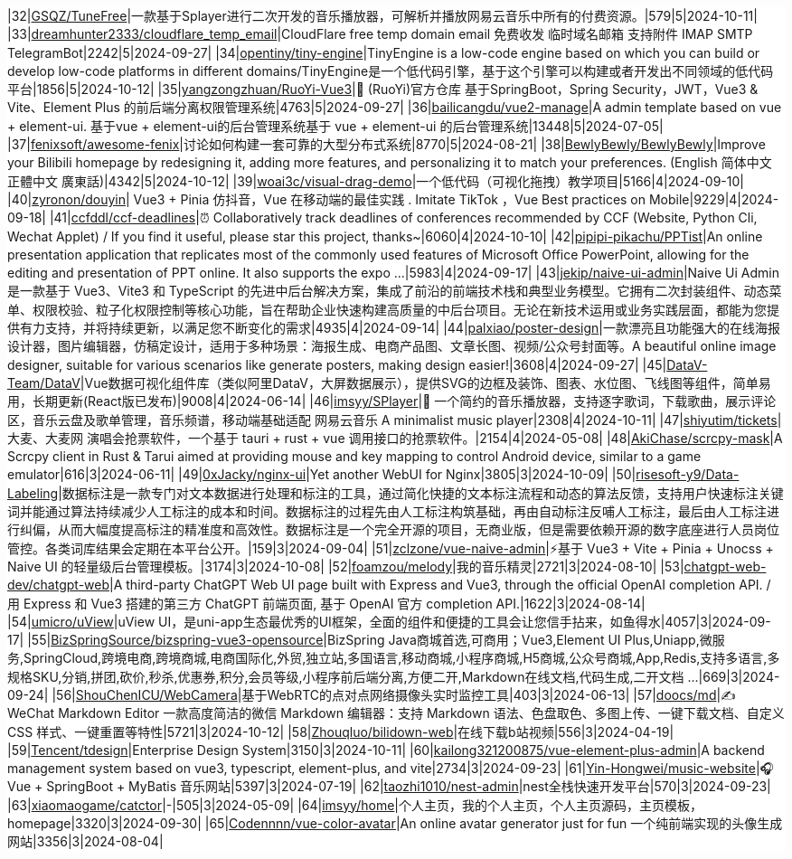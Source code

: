 |32|[GSQZ/TuneFree](https://github.com/GSQZ/TuneFree)|一款基于Splayer进行二次开发的音乐播放器，可解析并播放网易云音乐中所有的付费资源。|579|5|2024-10-11|
|33|[dreamhunter2333/cloudflare_temp_email](https://github.com/dreamhunter2333/cloudflare_temp_email)|CloudFlare free temp domain email 免费收发 临时域名邮箱 支持附件 IMAP SMTP TelegramBot|2242|5|2024-09-27|
|34|[opentiny/tiny-engine](https://github.com/opentiny/tiny-engine)|TinyEngine is a low-code engine based on which you can build or develop low-code platforms in different domains/TinyEngine是一个低代码引擎，基于这个引擎可以构建或者开发出不同领域的低代码平台|1856|5|2024-10-12|
|35|[yangzongzhuan/RuoYi-Vue3](https://github.com/yangzongzhuan/RuoYi-Vue3)|:tada: (RuoYi)官方仓库 基于SpringBoot，Spring Security，JWT，Vue3 & Vite、Element Plus 的前后端分离权限管理系统|4763|5|2024-09-27|
|36|[bailicangdu/vue2-manage](https://github.com/bailicangdu/vue2-manage)|A admin template based on vue + element-ui. 基于vue + element-ui的后台管理系统基于 vue + element-ui 的后台管理系统|13448|5|2024-07-05|
|37|[fenixsoft/awesome-fenix](https://github.com/fenixsoft/awesome-fenix)|讨论如何构建一套可靠的大型分布式系统|8770|5|2024-08-21|
|38|[BewlyBewly/BewlyBewly](https://github.com/BewlyBewly/BewlyBewly)|Improve your Bilibili homepage by redesigning it, adding more features, and personalizing it to match your preferences. (English   简体中文   正體中文   廣東話)|4342|5|2024-10-12|
|39|[woai3c/visual-drag-demo](https://github.com/woai3c/visual-drag-demo)|一个低代码（可视化拖拽）教学项目|5166|4|2024-09-10|
|40|[zyronon/douyin](https://github.com/zyronon/douyin)| Vue3 + Pinia 仿抖音，Vue 在移动端的最佳实践 .  Imitate TikTok ，Vue Best practices on Mobile|9229|4|2024-09-18|
|41|[ccfddl/ccf-deadlines](https://github.com/ccfddl/ccf-deadlines)|⏰ Collaboratively track deadlines of conferences recommended by CCF (Website, Python Cli, Wechat Applet) / If you find it useful, please star this project, thanks~|6060|4|2024-10-10|
|42|[pipipi-pikachu/PPTist](https://github.com/pipipi-pikachu/PPTist)|An online presentation application that replicates most of the commonly used features of Microsoft Office PowerPoint, allowing for the editing and presentation of PPT online. It also supports the expo ...|5983|4|2024-09-17|
|43|[jekip/naive-ui-admin](https://github.com/jekip/naive-ui-admin)|Naive Ui Admin 是一款基于 Vue3、Vite3 和 TypeScript 的先进中后台解决方案，集成了前沿的前端技术栈和典型业务模型。它拥有二次封装组件、动态菜单、权限校验、粒子化权限控制等核心功能，旨在帮助企业快速构建高质量的中后台项目。无论在新技术运用或业务实践层面，都能为您提供有力支持，并将持续更新，以满足您不断变化的需求|4935|4|2024-09-14|
|44|[palxiao/poster-design](https://github.com/palxiao/poster-design)|一款漂亮且功能强大的在线海报设计器，图片编辑器，仿稿定设计，适用于多种场景：海报生成、电商产品图、文章长图、视频/公众号封面等。A beautiful online image designer, suitable for various scenarios like generate posters, making design easier!|3608|4|2024-09-27|
|45|[DataV-Team/DataV](https://github.com/DataV-Team/DataV)|Vue数据可视化组件库（类似阿里DataV，大屏数据展示），提供SVG的边框及装饰、图表、水位图、飞线图等组件，简单易用，长期更新(React版已发布)|9008|4|2024-06-14|
|46|[imsyy/SPlayer](https://github.com/imsyy/SPlayer)|🎉 一个简约的音乐播放器，支持逐字歌词，下载歌曲，展示评论区，音乐云盘及歌单管理，音乐频谱，移动端基础适配   网易云音乐   A minimalist music player|2308|4|2024-10-11|
|47|[shiyutim/tickets](https://github.com/shiyutim/tickets)|大麦、大麦网 演唱会抢票软件，一个基于 tauri + rust + vue 调用接口的抢票软件。|2154|4|2024-05-08|
|48|[AkiChase/scrcpy-mask](https://github.com/AkiChase/scrcpy-mask)|A Scrcpy client in Rust & Tarui aimed at providing mouse and key mapping to control Android device, similar to a game emulator|616|3|2024-06-11|
|49|[0xJacky/nginx-ui](https://github.com/0xJacky/nginx-ui)|Yet another WebUI for Nginx|3805|3|2024-10-09|
|50|[risesoft-y9/Data-Labeling](https://github.com/risesoft-y9/Data-Labeling)|数据标注是一款专门对文本数据进行处理和标注的工具，通过简化快捷的文本标注流程和动态的算法反馈，支持用户快速标注关键词并能通过算法持续减少人工标注的成本和时间。数据标注的过程先由人工标注构筑基础，再由自动标注反哺人工标注，最后由人工标注进行纠偏，从而大幅度提高标注的精准度和高效性。数据标注是一个完全开源的项目，无商业版，但是需要依赖开源的数字底座进行人员岗位管控。各类词库结果会定期在本平台公开。|159|3|2024-09-04|
|51|[zclzone/vue-naive-admin](https://github.com/zclzone/vue-naive-admin)|⚡️基于 Vue3 + Vite + Pinia + Unocss + Naive UI 的轻量级后台管理模板。|3174|3|2024-10-08|
|52|[foamzou/melody](https://github.com/foamzou/melody)|我的音乐精灵|2721|3|2024-08-10|
|53|[chatgpt-web-dev/chatgpt-web](https://github.com/chatgpt-web-dev/chatgpt-web)|A third-party ChatGPT Web UI page built with Express and Vue3, through the official OpenAI completion API. / 用 Express 和 Vue3 搭建的第三方 ChatGPT 前端页面, 基于 OpenAI 官方 completion API.|1622|3|2024-08-14|
|54|[umicro/uView](https://github.com/umicro/uView)|uView UI，是uni-app生态最优秀的UI框架，全面的组件和便捷的工具会让您信手拈来，如鱼得水|4057|3|2024-09-17|
|55|[BizSpringSource/bizspring-vue3-opensource](https://github.com/BizSpringSource/bizspring-vue3-opensource)|BizSpring Java商城首选,可商用；Vue3,Element UI Plus,Uniapp,微服务,SpringCloud,跨境电商,跨境商城,电商国际化,外贸,独立站,多国语言,移动商城,小程序商城,H5商城,公众号商城,App,Redis,支持多语言,多规格SKU,分销,拼团,砍价,秒杀,优惠券,积分,会员等级,小程序前后端分离,方便二开,Markdown在线文档,代码生成,二开文档 ...|669|3|2024-09-24|
|56|[ShouChenICU/WebCamera](https://github.com/ShouChenICU/WebCamera)|基于WebRTC的点对点网络摄像头实时监控工具|403|3|2024-06-13|
|57|[doocs/md](https://github.com/doocs/md)|✍ WeChat Markdown Editor   一款高度简洁的微信 Markdown 编辑器：支持 Markdown 语法、色盘取色、多图上传、一键下载文档、自定义 CSS 样式、一键重置等特性|5721|3|2024-10-12|
|58|[Zhouqluo/bilidown-web](https://github.com/Zhouqluo/bilidown-web)|在线下载b站视频|556|3|2024-04-19|
|59|[Tencent/tdesign](https://github.com/Tencent/tdesign)|Enterprise Design System|3150|3|2024-10-11|
|60|[kailong321200875/vue-element-plus-admin](https://github.com/kailong321200875/vue-element-plus-admin)|A backend management system based on vue3, typescript, element-plus, and vite|2734|3|2024-09-23|
|61|[Yin-Hongwei/music-website](https://github.com/Yin-Hongwei/music-website)|🎧 Vue + SpringBoot + MyBatis 音乐网站|5397|3|2024-07-19|
|62|[taozhi1010/nest-admin](https://github.com/taozhi1010/nest-admin)|nest全栈快速开发平台|570|3|2024-09-23|
|63|[xiaomaogame/catctor](https://github.com/xiaomaogame/catctor)|-|505|3|2024-05-09|
|64|[imsyy/home](https://github.com/imsyy/home)|个人主页，我的个人主页，个人主页源码，主页模板，homepage|3320|3|2024-09-30|
|65|[Codennnn/vue-color-avatar](https://github.com/Codennnn/vue-color-avatar)|An online avatar generator just for fun   一个纯前端实现的头像生成网站|3356|3|2024-08-04|